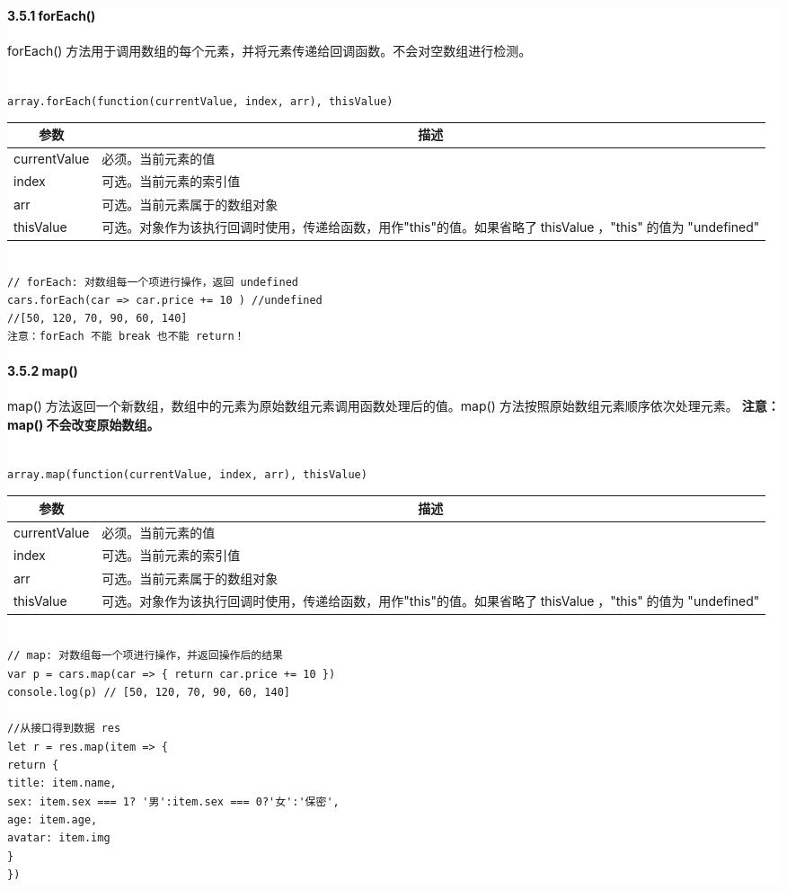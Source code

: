 #### 3.5.1 forEach()

forEach() 方法用于调用数组的每个元素，并将元素传递给回调函数。不会对空数组进行检测。

```

array.forEach(function(currentValue, index, arr), thisValue)

```

| 参数         | 描述                                                                                                         |
| ------------ | ------------------------------------------------------------------------------------------------------------ |
| currentValue | 必须。当前元素的值                                                                                           |
| index        | 可选。当前元素的索引值                                                                                       |
| arr          | 可选。当前元素属于的数组对象                                                                                 |
| thisValue    | 可选。对象作为该执行回调时使用，传递给函数，用作"this"的值。如果省略了 thisValue ，"this" 的值为 "undefined" |

```

// forEach: 对数组每一个项进行操作，返回 undefined
cars.forEach(car => car.price += 10 ) //undefined
//[50, 120, 70, 90, 60, 140]
注意：forEach 不能 break 也不能 return！

```

#### 3.5.2 map()

map() 方法返回一个新数组，数组中的元素为原始数组元素调用函数处理后的值。map() 方法按照原始数组元素顺序依次处理元素。
**注意： map() 不会改变原始数组。**

```

array.map(function(currentValue, index, arr), thisValue)

```

| 参数         | 描述                                                                                                         |
| ------------ | ------------------------------------------------------------------------------------------------------------ |
| currentValue | 必须。当前元素的值                                                                                           |
| index        | 可选。当前元素的索引值                                                                                       |
| arr          | 可选。当前元素属于的数组对象                                                                                 |
| thisValue    | 可选。对象作为该执行回调时使用，传递给函数，用作"this"的值。如果省略了 thisValue ，"this" 的值为 "undefined" |

```

// map: 对数组每一个项进行操作，并返回操作后的结果
var p = cars.map(car => { return car.price += 10 })
console.log(p) // [50, 120, 70, 90, 60, 140]

//从接口得到数据 res
let r = res.map(item => {
return {
title: item.name,
sex: item.sex === 1? '男':item.sex === 0?'女':'保密',
age: item.age,
avatar: item.img
}
})

```
